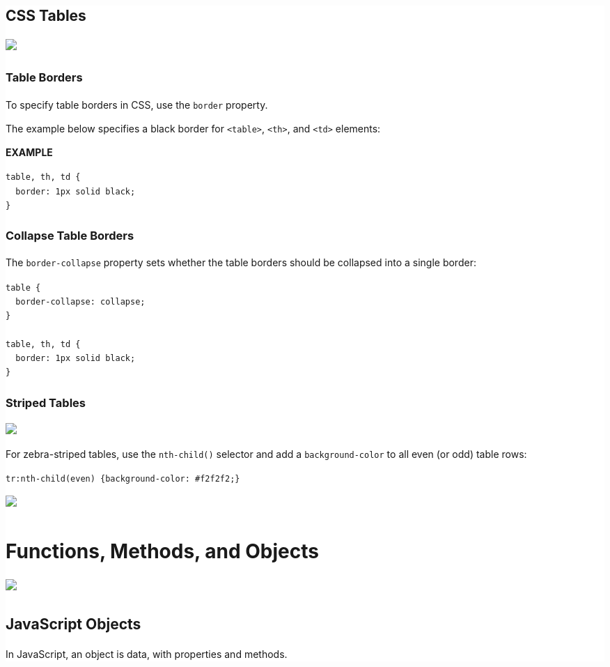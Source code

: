 ```
```


## CSS Tables

![](https://steemitimages.com/640x0/https://res.cloudinary.com/hpiynhbhq/image/upload/v1519058638/xfjgtsuxa49milh9gpkl.png)
### Table Borders
To specify table borders in CSS, use the `border` property.

The example below specifies a black border for `<table>`, `<th>`, and `<td>` elements:

__EXAMPLE__
```
table, th, td {
  border: 1px solid black;
}
```

### Collapse Table Borders
The `border-collapse` property sets whether the table borders should be collapsed into a single border:

```
table {
  border-collapse: collapse;
}

table, th, td {
  border: 1px solid black;
}

```

### Striped Tables

![](https://encrypted-tbn0.gstatic.com/images?q=tbn%3AANd9GcRC5X9-Vff9RuIpUBDBqEpW626ngU16GlL7Mcu4XTVfBonscT4B&usqp=CAU)

For zebra-striped tables, use the `nth-child()` selector and add a `background-color` to all even (or odd) table rows:

```
tr:nth-child(even) {background-color: #f2f2f2;}
```


![](https://www.simplilearn.com/ice9/free_resources_article_thumb/X_Reasons_to_learn_Javascript.jpg)
# Functions, Methods, and Objects

![](https://cdn.hashnode.com/res/hashnode/image/upload/v1576395857500/Him6j7txy.png)
## JavaScript Objects
In JavaScript, an object is data, with properties and methods.
